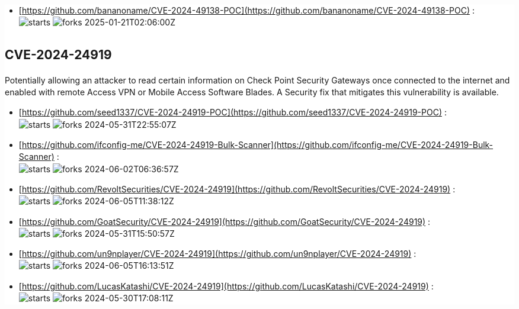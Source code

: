 - [https://github.com/bananoname/CVE-2024-49138-POC](https://github.com/bananoname/CVE-2024-49138-POC) :  
![starts](https://img.shields.io/github/stars/bananoname/CVE-2024-49138-POC.svg) 
![forks](https://img.shields.io/github/forks/bananoname/CVE-2024-49138-POC.svg) 
2025-01-21T02:06:00Z

## CVE-2024-24919
 Potentially allowing an attacker to read certain information on Check Point Security Gateways once connected to the internet and enabled with remote Access VPN or Mobile Access Software Blades. A Security fix that mitigates this vulnerability is available.

- [https://github.com/seed1337/CVE-2024-24919-POC](https://github.com/seed1337/CVE-2024-24919-POC) :  
![starts](https://img.shields.io/github/stars/seed1337/CVE-2024-24919-POC.svg) 
![forks](https://img.shields.io/github/forks/seed1337/CVE-2024-24919-POC.svg) 
2024-05-31T22:55:07Z

- [https://github.com/ifconfig-me/CVE-2024-24919-Bulk-Scanner](https://github.com/ifconfig-me/CVE-2024-24919-Bulk-Scanner) :  
![starts](https://img.shields.io/github/stars/ifconfig-me/CVE-2024-24919-Bulk-Scanner.svg) 
![forks](https://img.shields.io/github/forks/ifconfig-me/CVE-2024-24919-Bulk-Scanner.svg) 
2024-06-02T06:36:57Z

- [https://github.com/RevoltSecurities/CVE-2024-24919](https://github.com/RevoltSecurities/CVE-2024-24919) :  
![starts](https://img.shields.io/github/stars/RevoltSecurities/CVE-2024-24919.svg) 
![forks](https://img.shields.io/github/forks/RevoltSecurities/CVE-2024-24919.svg) 
2024-06-05T11:38:12Z

- [https://github.com/GoatSecurity/CVE-2024-24919](https://github.com/GoatSecurity/CVE-2024-24919) :  
![starts](https://img.shields.io/github/stars/GoatSecurity/CVE-2024-24919.svg) 
![forks](https://img.shields.io/github/forks/GoatSecurity/CVE-2024-24919.svg) 
2024-05-31T15:50:57Z

- [https://github.com/un9nplayer/CVE-2024-24919](https://github.com/un9nplayer/CVE-2024-24919) :  
![starts](https://img.shields.io/github/stars/un9nplayer/CVE-2024-24919.svg) 
![forks](https://img.shields.io/github/forks/un9nplayer/CVE-2024-24919.svg) 
2024-06-05T16:13:51Z

- [https://github.com/LucasKatashi/CVE-2024-24919](https://github.com/LucasKatashi/CVE-2024-24919) :  
![starts](https://img.shields.io/github/stars/LucasKatashi/CVE-2024-24919.svg) 
![forks](https://img.shields.io/github/forks/LucasKatashi/CVE-2024-24919.svg) 
2024-05-30T17:08:11Z
